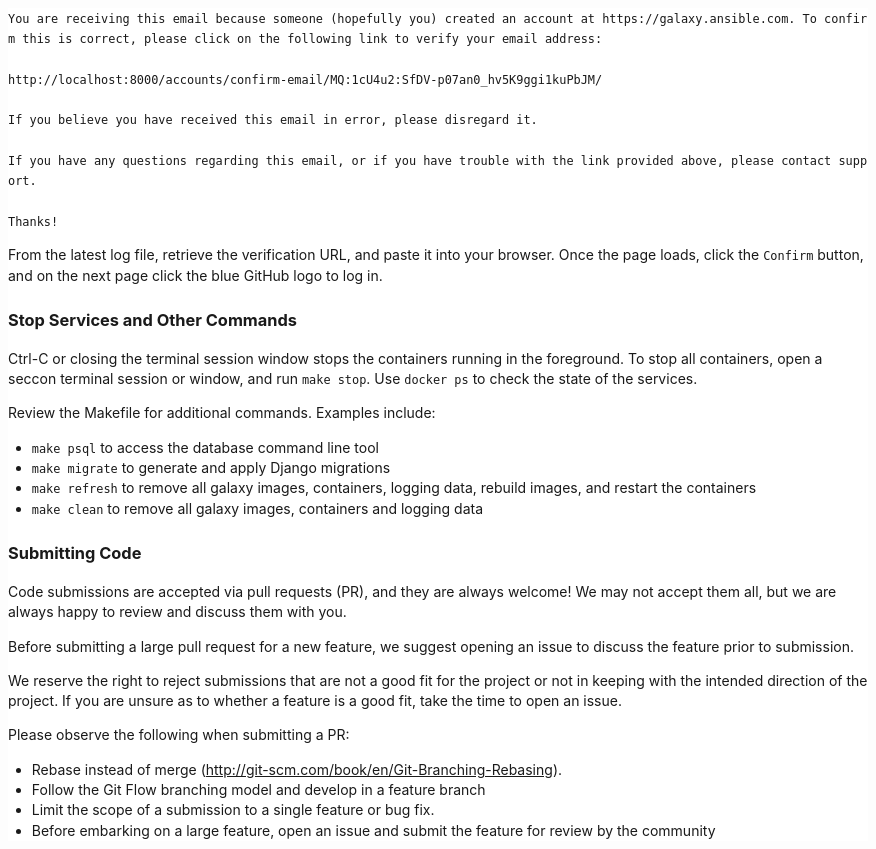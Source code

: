 ```
You are receiving this email because someone (hopefully you) created an account at https://galaxy.ansible.com. To confirm this is correct, please click on the following link to verify your email address:

http://localhost:8000/accounts/confirm-email/MQ:1cU4u2:SfDV-p07an0_hv5K9ggi1kuPbJM/

If you believe you have received this email in error, please disregard it.

If you have any questions regarding this email, or if you have trouble with the link provided above, please contact support.

Thanks!
```
From the latest log file, retrieve the verification URL, and paste it into your browser. Once the page loads, click the `Confirm` button, and on the next page click the blue GitHub logo to log in.

### Stop Services and Other Commands

Ctrl-C or closing the terminal session window stops the containers running in the foreground. To stop all containers, open a seccon terminal session or window, and run `make stop`. Use `docker ps` to check the state of the services.

Review the Makefile for additional commands. Examples include:

- `make psql` to access the database command line tool 
- `make migrate` to generate and apply Django migrations
- `make refresh` to remove all galaxy images, containers, logging data, rebuild images, and restart the containers 
- `make clean` to remove all galaxy images, containers and logging data

### Submitting Code

Code submissions are accepted via pull requests (PR), and they are always welcome! We may not accept them all, but we are 
always happy to review and discuss them with you.

Before submitting a large pull request for a new feature, we suggest opening an issue to discuss the feature prior to 
submission.

We reserve the right to reject submissions that are not a good fit for the project or not in keeping with the intended 
direction of the project. If you are unsure as to whether a feature is a good fit, take the time to open an issue.

Please observe the following when submitting a PR:

* Rebase instead of merge (http://git-scm.com/book/en/Git-Branching-Rebasing).
* Follow the Git Flow branching model and develop in a feature branch
* Limit the scope of a submission to a single feature or bug fix.
* Before embarking on a large feature, open an issue and submit the feature for review by the community




